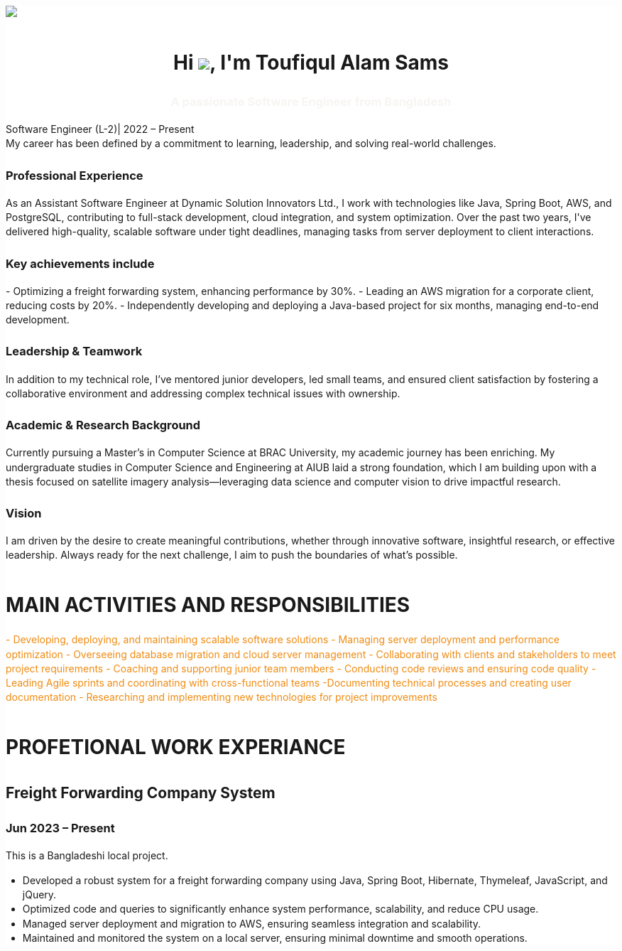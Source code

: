 <a href="#"><img width="100%" height="auto" src="https://i.imgur.com/iXuL1HG.png" height="175px"/></a>

<h1 align="center">Hi <img src="https://raw.githubusercontent.com/MartinHeinz/MartinHeinz/master/wave.gif" width="30px">, I'm Toufiqul Alam Sams</h1>
<h3 align="center" style="color:#f7f5f2;">A passionate Software Engineer from Bangladesh</h3>
<p>Software Engineer (L-2)| 2022 – Present<br> 
My career has been defined by a commitment to learning, leadership, and solving real-world challenges.

<h3>Professional Experience</h3> 
As an Assistant Software Engineer at Dynamic Solution Innovators Ltd., I work with technologies like Java, Spring Boot, AWS, and PostgreSQL, contributing to full-stack development, cloud integration, and system optimization. Over the past two years, I've delivered high-quality, scalable software under tight deadlines, managing tasks from server deployment to client interactions.

<h3>Key achievements include</h3>
- Optimizing a freight forwarding system, enhancing performance by 30%.
- Leading an AWS migration for a corporate client, reducing costs by 20%.
- Independently developing and deploying a Java-based project for six months, managing end-to-end development.

<h3>Leadership & Teamwork</h3>
In addition to my technical role, I’ve mentored junior developers, led small teams, and ensured client satisfaction by fostering a collaborative environment and addressing complex technical issues with ownership.

<h3>Academic & Research Background</h3>
Currently pursuing a Master’s in Computer Science at BRAC University, my academic journey has been enriching. My undergraduate studies in Computer Science and Engineering at AIUB laid a strong foundation, which I am building upon with a thesis focused on satellite imagery analysis—leveraging data science and computer vision to drive impactful research.

<h3>Vision</h3>
I am driven by the desire to create meaningful contributions, whether through innovative software, insightful research, or effective leadership. Always ready for the next challenge, I aim to push the boundaries of what’s possible.
</br>

</p>
<h1>MAIN ACTIVITIES AND RESPONSIBILITIES</h1>
<p style="color:#f08b11;">
- Developing, deploying, and maintaining scalable software solutions
- Managing server deployment and performance optimization
- Overseeing database migration and cloud server management
- Collaborating with clients and stakeholders to meet project requirements
- Coaching and supporting junior team members
- Conducting code reviews and ensuring code quality
- Leading Agile sprints and coordinating with cross-functional teams
-Documenting technical processes and creating user documentation
- Researching and implementing new technologies for project improvements</br>
</p>
<h1>PROFETIONAL WORK EXPERIANCE</h1>
<p>
    <h2> Freight Forwarding Company System </h2>
    <h3> Jun 2023 – Present </h3>
    <p> This is a Bangladeshi local project. 
        <ul>
            <li> Developed a robust system for a freight forwarding company using Java, Spring Boot, Hibernate, Thymeleaf, JavaScript, and jQuery.  </li>
            <li> Optimized code and queries to significantly enhance system performance, scalability, and reduce CPU usage. </li>
            <li> Managed server deployment and migration to AWS, ensuring seamless integration and scalability. </li>
            <li> Maintained and monitored the system on a local server, ensuring minimal downtime and smooth operations. </li>